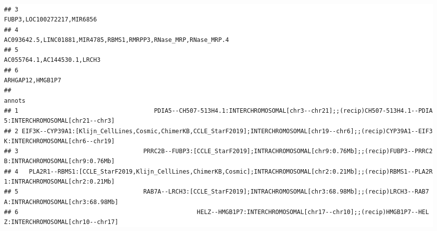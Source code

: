     ## 3                                                                                                                                                                                                                                                                                                                        FUBP3,LOC100272217,MIR6856
    ## 4                                                                                                                                                                                                                                                                                   AC093642.5,LINC01881,MIR4785,RBMS1,RMRPP3,RNase_MRP,RNase_MRP.4
    ## 5                                                                                                                                                                                                                                                                                                                       AC055764.1,AC144530.1,LRCH3
    ## 6                                                                                                                                                                                                                                                                                                                                  ARHGAP12,HMGB1P7
    ##                                                                                                                                               annots
    ## 1                                      PDIA5--CH507-513H4.1:INTERCHROMOSOMAL[chr3--chr21];;(recip)CH507-513H4.1--PDIA5:INTERCHROMOSOMAL[chr21--chr3]
    ## 2 EIF3K--CYP39A1:[Klijn_CellLines,Cosmic,ChimerKB,CCLE_StarF2019];INTERCHROMOSOMAL[chr19--chr6];;(recip)CYP39A1--EIF3K:INTERCHROMOSOMAL[chr6--chr19]
    ## 3                                   PRRC2B--FUBP3:[CCLE_StarF2019];INTRACHROMOSOMAL[chr9:0.76Mb];;(recip)FUBP3--PRRC2B:INTRACHROMOSOMAL[chr9:0.76Mb]
    ## 4   PLA2R1--RBMS1:[CCLE_StarF2019,Klijn_CellLines,ChimerKB,Cosmic];INTRACHROMOSOMAL[chr2:0.21Mb];;(recip)RBMS1--PLA2R1:INTRACHROMOSOMAL[chr2:0.21Mb]
    ## 5                                   RAB7A--LRCH3:[CCLE_StarF2019];INTRACHROMOSOMAL[chr3:68.98Mb];;(recip)LRCH3--RAB7A:INTRACHROMOSOMAL[chr3:68.98Mb]
    ## 6                                                  HELZ--HMGB1P7:INTERCHROMOSOMAL[chr17--chr10];;(recip)HMGB1P7--HELZ:INTERCHROMOSOMAL[chr10--chr17]

